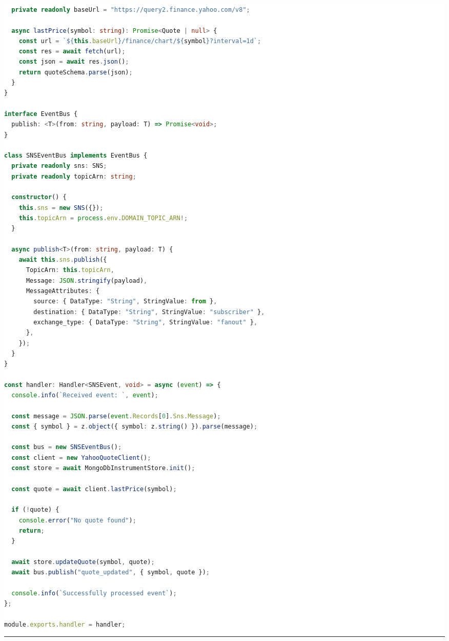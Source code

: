```ts [94-95,97-99,101,108-109|15-17,21|38,42-44|9|49|66]
  private readonly baseUrl = "https://query2.finance.yahoo.com/v8";

  async lastPrice(symbol: string): Promise<Quote | null> {
    const url = `${this.baseUrl}/finance/chart/${symbol}?interval=1d`;
    const res = await fetch(url);
    const json = await res.json();
    return quoteSchema.parse(json);
  }
}

interface EventBus {
  publish: <T>(from: string, payload: T) => Promise<void>;
}

class SNSEventBus implements EventBus {
  private readonly sns: SNS;
  private readonly topicArn: string;

  constructor() {
    this.sns = new SNS({});
    this.topicArn = process.env.DOMAIN_TOPIC_ARN!;
  }

  async publish<T>(from: string, payload: T) {
    await this.sns.publish({
      TopicArn: this.topicArn,
      Message: JSON.stringify(payload),
      MessageAttributes: {
        source: { DataType: "String", StringValue: from },
        destination: { DataType: "String", StringValue: "subscriber" },
        exchange_type: { DataType: "String", StringValue: "fanout" },
      },
    });
  }
}

const handler: Handler<SNSEvent, void> = async (event) => {
  console.info(`Received event: `, event);

  const message = JSON.parse(event.Records[0].Sns.Message);
  const { symbol } = z.object({ symbol: z.string() }).parse(message);

  const bus = new SNSEventBus();
  const client = new YahooQuoteClient();
  const store = await MongoDbInstrumentStore.init();

  const quote = await client.lastPrice(symbol);

  if (!quote) {
    console.error("No quote found");
    return;
  }

  await store.updateQuote(symbol, quote);
  await bus.publish("quote_updated", { symbol, quote });

  console.info(`Successfully processed event`);
};

module.exports.handler = handler;
```

---